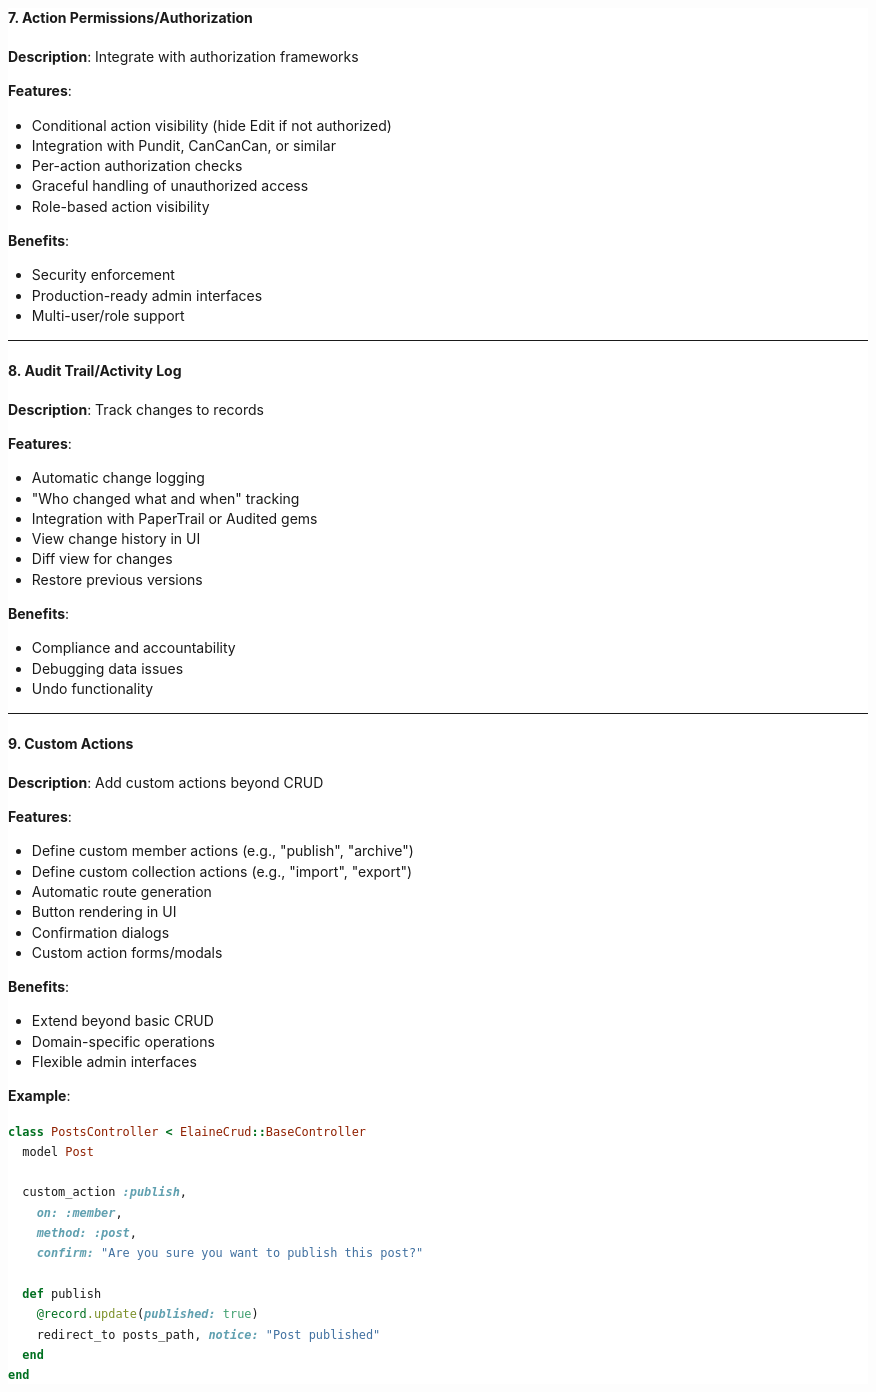 #### 7. Action Permissions/Authorization
**Description**: Integrate with authorization frameworks

**Features**:
- Conditional action visibility (hide Edit if not authorized)
- Integration with Pundit, CanCanCan, or similar
- Per-action authorization checks
- Graceful handling of unauthorized access
- Role-based action visibility

**Benefits**:
- Security enforcement
- Production-ready admin interfaces
- Multi-user/role support

---

#### 8. Audit Trail/Activity Log
**Description**: Track changes to records

**Features**:
- Automatic change logging
- "Who changed what and when" tracking
- Integration with PaperTrail or Audited gems
- View change history in UI
- Diff view for changes
- Restore previous versions

**Benefits**:
- Compliance and accountability
- Debugging data issues
- Undo functionality

---

#### 9. Custom Actions
**Description**: Add custom actions beyond CRUD

**Features**:
- Define custom member actions (e.g., "publish", "archive")
- Define custom collection actions (e.g., "import", "export")
- Automatic route generation
- Button rendering in UI
- Confirmation dialogs
- Custom action forms/modals

**Benefits**:
- Extend beyond basic CRUD
- Domain-specific operations
- Flexible admin interfaces

**Example**:
```ruby
class PostsController < ElaineCrud::BaseController
  model Post

  custom_action :publish,
    on: :member,
    method: :post,
    confirm: "Are you sure you want to publish this post?"

  def publish
    @record.update(published: true)
    redirect_to posts_path, notice: "Post published"
  end
end
```

